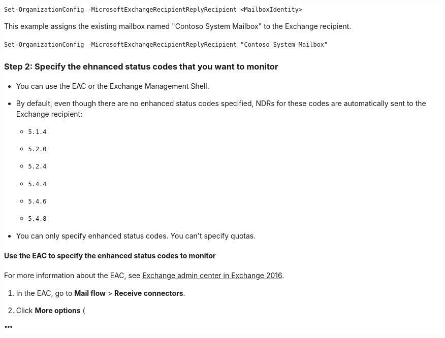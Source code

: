     
    



```
Set-OrganizationConfig -MicrosoftExchangeRecipientReplyRecipient <MailboxIdentity>
```

This example assigns the existing mailbox named "Contoso System Mailbox" to the Exchange recipient.
  
    
    



```
Set-OrganizationConfig -MicrosoftExchangeRecipientReplyRecipient "Contoso System Mailbox"
```


### Step 2: Specify the ehnanced status codes that you want to monitor


- You can use the EAC or the Exchange Management Shell.
    
  
- By default, even though there are no enhanced status codes specified, NDRs for these codes are automatically sent to the Exchange recipient:
    
  -  `5.1.4`
    
  
  -  `5.2.0`
    
  
  -  `5.2.4`
    
  
  -  `5.4.4`
    
  
  -  `5.4.6`
    
  
  -  `5.4.8`
    
  
- You can only specify enhanced status codes. You can't specify quotas.
    
  

#### Use the EAC to specify the enhanced status codes to monitor

For more information about the EAC, see  [Exchange admin center in Exchange 2016](exchange-admin-center-in-exchange-2016.md).
  
    
    

1. In the EAC, go to **Mail flow** > **Receive connectors**.
    
  
2. Click **More options** (
  
    
    
![More Options icon](images/ITPro_EAC_MoreOptionsIcon.png)
  